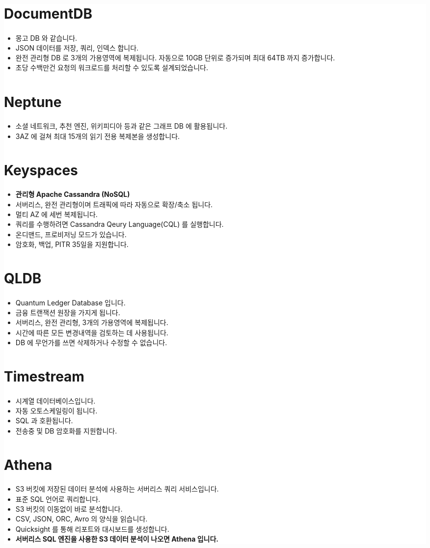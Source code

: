 # DocumentDB

- 몽고 DB 와 같습니다.
- JSON 데이터를 저장, 쿼리, 인덱스 합니다.
- 완전 관리형 DB 로 3개의 가용영역에 복제됩니다. 자동으로 10GB 단위로 증가되며 최대 64TB 까지 증가합니다.
- 초당 수백만건 요청의 워크로드를 처리할 수 있도록 설계되었습니다.

# Neptune

- 소셜 네트워크, 추천 엔진, 위키피디아 등과 같은 그래프 DB 에 활용됩니다.
-  3AZ 에 걸쳐 최대 15개의 읽기 전용 복제본을 생성합니다.

# Keyspaces

- **관리형 Apache Cassandra (NoSQL)**
- 서버리스, 완전 관리형이며 트래픽에 따라 자동으로 확장/축소 됩니다.
- 멀티 AZ 에 세번 복제됩니다.
- 쿼리를 수행하려면 Cassandra Qeury Language(CQL) 를 실행합니다.
- 온디맨드, 프로비저닝 모드가 있습니다.
- 암호화, 백업, PITR 35일을 지원합니다.

# QLDB

- Quantum Ledger Database 입니다.
- 금융 트랜잭션 원장을 가지게 됩니다.
- 서버리스, 완전 관리형, 3개의 가용영역에 복제됩니다.
- 시간에 따른 모든 변경내역을 검토하는 데 사용됩니다.
- DB 에 무언가를 쓰면 삭제하거나 수정할 수 없습니다.

# Timestream

- 시계열 데이터베이스입니다.
- 자동 오토스케일링이 됩니다.
- SQL 과 호환됩니다.
- 전송중 및 DB 암호화를 지원합니다.

# Athena

- S3 버킷에 저장된 데이터 분석에 사용하는 서버리스 쿼리 서비스입니다.
- 표준 SQL 언어로 쿼리합니다.
- S3 버킷의 이동없이 바로 분석합니다.
- CSV, JSON, ORC, Avro 의 양식을 읽습니다.
- Quicksight 를 통해 리포트와 대시보드를 생성합니다.
- **서버리스 SQL 엔진을 사용한 S3 데이터 분석이 나오면 Athena 입니다.**
